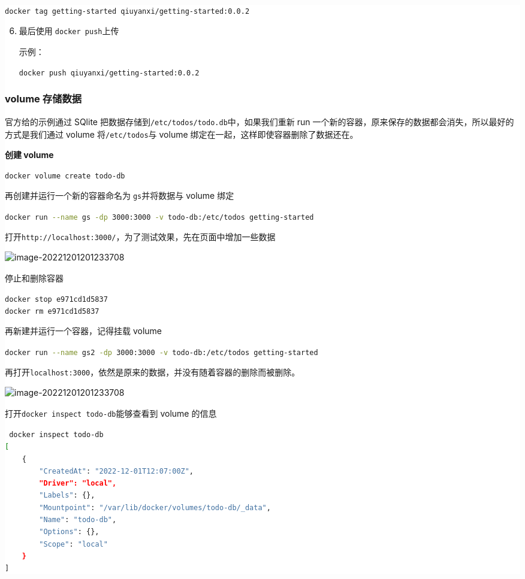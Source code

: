    ```bash
   docker tag getting-started qiuyanxi/getting-started:0.0.2
   ```

6. 最后使用 `docker push`上传

   示例：

   ```bash
   docker push qiuyanxi/getting-started:0.0.2
   ```

### volume 存储数据

官方给的示例通过 SQlite 把数据存储到`/etc/todos/todo.db`中，如果我们重新 run 一个新的容器，原来保存的数据都会消失，所以最好的方式是我们通过 volume 将`/etc/todos`与 volume 绑定在一起，这样即使容器删除了数据还在。

**创建 volume**

```bash
docker volume create todo-db
```

再创建并运行一个新的容器命名为 `gs`并将数据与 volume 绑定

```bash
docker run --name gs -dp 3000:3000 -v todo-db:/etc/todos getting-started
```

打开`http://localhost:3000/`，为了测试效果，先在页面中增加一些数据

![image-20221201201233708](https://raw.githubusercontent.com/18888628835/image-cloud/main/assets202307110005068.png)

停止和删除容器

```bash
docker stop e971cd1d5837
docker rm e971cd1d5837
```

再新建并运行一个容器，记得挂载 volume

```bash
docker run --name gs2 -dp 3000:3000 -v todo-db:/etc/todos getting-started
```

再打开`localhost:3000`，依然是原来的数据，并没有随着容器的删除而被删除。

![image-20221201201233708](https://raw.githubusercontent.com/18888628835/image-cloud/main/assets202307110004750.png)

打开`docker inspect todo-db`能够查看到 volume 的信息

```bash
 docker inspect todo-db
[
    {
        "CreatedAt": "2022-12-01T12:07:00Z",
        "Driver": "local",
        "Labels": {},
        "Mountpoint": "/var/lib/docker/volumes/todo-db/_data",
        "Name": "todo-db",
        "Options": {},
        "Scope": "local"
    }
]
```
